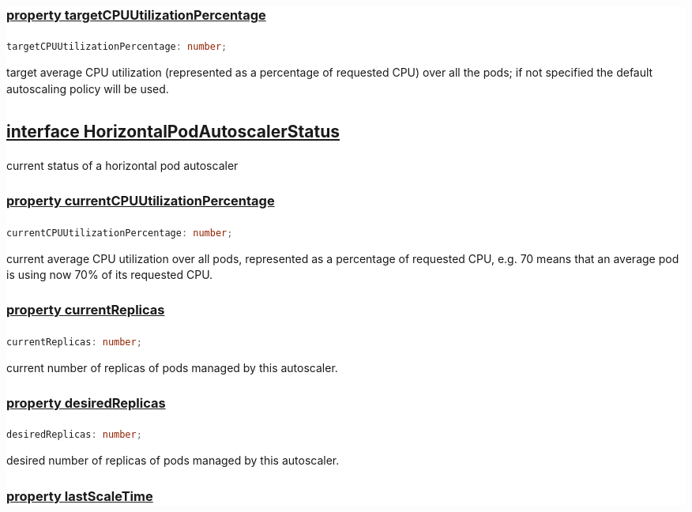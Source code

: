 <h3 class="pdoc-member-header">
<a class="pdoc-child-name" href="https://github.com/pulumi/pulumi-kubernetes/blob/master/pack/nodejs/types/output.ts#L4999">property targetCPUUtilizationPercentage</a>
</h3>

```typescript
targetCPUUtilizationPercentage: number;
```


target average CPU utilization (represented as a percentage of requested CPU) over all the
pods; if not specified the default autoscaling policy will be used.

<h2 class="pdoc-module-header" id="HorizontalPodAutoscalerStatus">
<a class="pdoc-member-name" href="https://github.com/pulumi/pulumi-kubernetes/blob/master/pack/nodejs/types/output.ts#L5006">interface HorizontalPodAutoscalerStatus</a>
</h2>

current status of a horizontal pod autoscaler

<h3 class="pdoc-member-header">
<a class="pdoc-child-name" href="https://github.com/pulumi/pulumi-kubernetes/blob/master/pack/nodejs/types/output.ts#L5011">property currentCPUUtilizationPercentage</a>
</h3>

```typescript
currentCPUUtilizationPercentage: number;
```


current average CPU utilization over all pods, represented as a percentage of requested
CPU, e.g. 70 means that an average pod is using now 70% of its requested CPU.

<h3 class="pdoc-member-header">
<a class="pdoc-child-name" href="https://github.com/pulumi/pulumi-kubernetes/blob/master/pack/nodejs/types/output.ts#L5016">property currentReplicas</a>
</h3>

```typescript
currentReplicas: number;
```


current number of replicas of pods managed by this autoscaler.

<h3 class="pdoc-member-header">
<a class="pdoc-child-name" href="https://github.com/pulumi/pulumi-kubernetes/blob/master/pack/nodejs/types/output.ts#L5021">property desiredReplicas</a>
</h3>

```typescript
desiredReplicas: number;
```


desired number of replicas of pods managed by this autoscaler.

<h3 class="pdoc-member-header">
<a class="pdoc-child-name" href="https://github.com/pulumi/pulumi-kubernetes/blob/master/pack/nodejs/types/output.ts#L5027">property lastScaleTime</a>
</h3>
